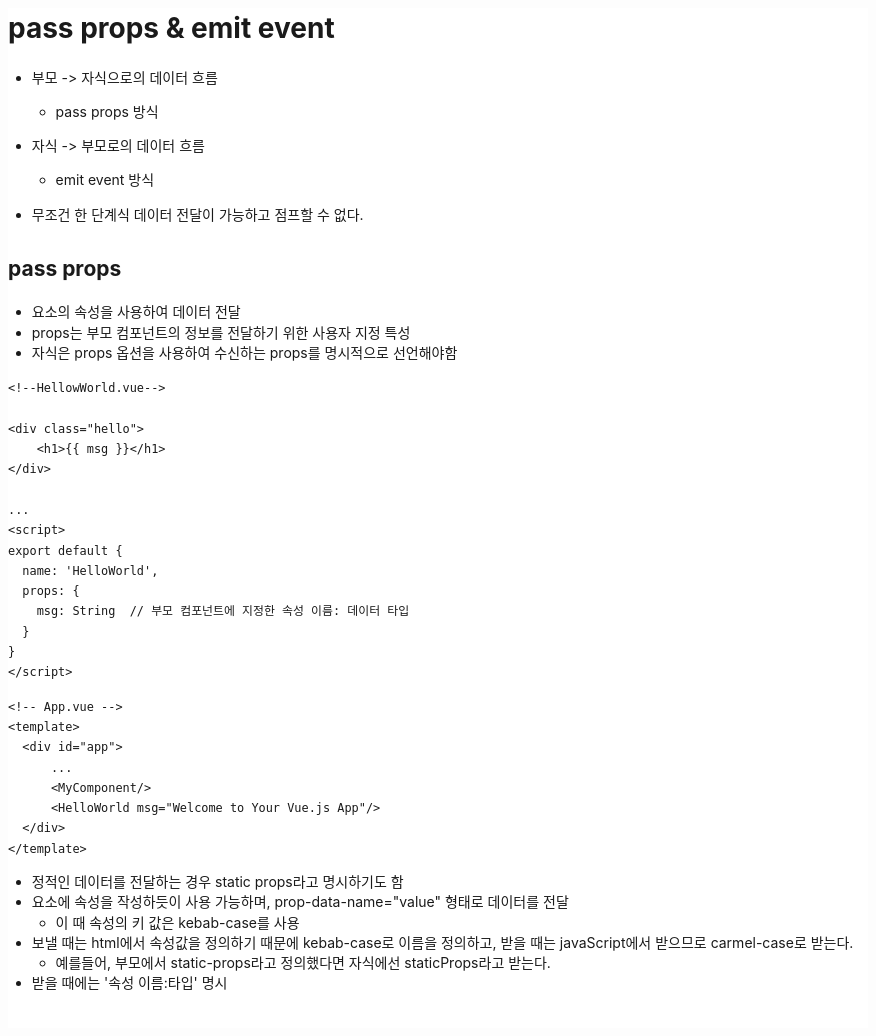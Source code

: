 # pass props & emit event
- 부모 -> 자식으로의 데이터 흐름
  - pass props 방식
- 자식 -> 부모로의 데이터 흐름
  - emit event 방식

- 무조건 한 단계식 데이터 전달이 가능하고 점프할 수 없다.

## pass props
- 요소의 속성을 사용하여 데이터 전달
- props는 부모 컴포넌트의 정보를 전달하기 위한 사용자 지정 특성
- 자식은 props 옵션을 사용하여 수신하는 props를 명시적으로 선언해야함
```vue
<!--HellowWorld.vue-->

<div class="hello">
    <h1>{{ msg }}</h1>
</div>

...
<script>
export default {
  name: 'HelloWorld',
  props: {
    msg: String  // 부모 컴포넌트에 지정한 속성 이름: 데이터 타입
  }
}
</script>
```

```vue
<!-- App.vue -->
<template>
  <div id="app">
      ...
      <MyComponent/>
      <HelloWorld msg="Welcome to Your Vue.js App"/>
  </div>
</template>

```

- 정적인 데이터를 전달하는 경우 static props라고 명시하기도 함
- 요소에 속성을 작성하듯이 사용 가능하며, prop-data-name="value" 형태로 데이터를 전달
  - 이 때 속성의 키 값은 kebab-case를 사용
- 보낼 때는 html에서 속성값을 정의하기 때문에 kebab-case로 이름을 정의하고, 받을 때는 javaScript에서 받으므로 carmel-case로 받는다.
  - 예를들어, 부모에서 static-props라고 정의했다면 자식에선 staticProps라고 받는다.
- 받을 때에는 '속성 이름:타입' 명시


&nbsp;
